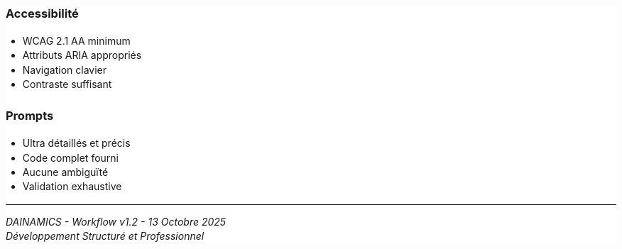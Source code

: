 ### Accessibilité
- WCAG 2.1 AA minimum
- Attributs ARIA appropriés
- Navigation clavier
- Contraste suffisant

### Prompts
- Ultra détaillés et précis
- Code complet fourni
- Aucune ambiguïté
- Validation exhaustive

---

*DAINAMICS - Workflow v1.2 - 13 Octobre 2025*  
*Développement Structuré et Professionnel*